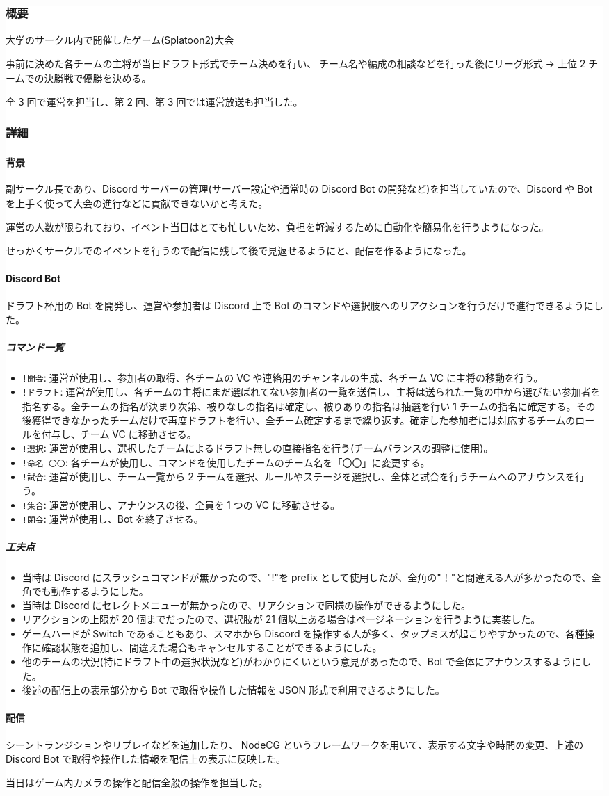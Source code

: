 <iframe style="max-width: 100%;"  width="560" height="315" src="https://www.youtube.com/embed/dPXY_E8wQiA" title="YouTube video player" frameborder="0" allow="accelerometer; autoplay; clipboard-write; encrypted-media; gyroscope; picture-in-picture" allowfullscreen></iframe>

### 概要

大学のサークル内で開催したゲーム(Splatoon2)大会

事前に決めた各チームの主将が当日ドラフト形式でチーム決めを行い、
チーム名や編成の相談などを行った後にリーグ形式 → 上位 2 チームでの決勝戦で優勝を決める。

全 3 回で運営を担当し、第 2 回、第 3 回では運営放送も担当した。

### 詳細

#### 背景

副サークル長であり、Discord サーバーの管理(サーバー設定や通常時の Discord Bot の開発など)を担当していたので、Discord や Bot を上手く使って大会の進行などに貢献できないかと考えた。

運営の人数が限られており、イベント当日はとても忙しいため、負担を軽減するために自動化や簡易化を行うようになった。

せっかくサークルでのイベントを行うので配信に残して後で見返せるようにと、配信を作るようになった。

#### Discord Bot

ドラフト杯用の Bot を開発し、運営や参加者は Discord 上で Bot のコマンドや選択肢へのリアクションを行うだけで進行できるようにした。

##### コマンド一覧

- `!開会`: 運営が使用し、参加者の取得、各チームの VC や連絡用のチャンネルの生成、各チーム VC に主将の移動を行う。
- `!ドラフト`: 運営が使用し、各チームの主将にまだ選ばれてない参加者の一覧を送信し、主将は送られた一覧の中から選びたい参加者を指名する。全チームの指名が決まり次第、被りなしの指名は確定し、被りありの指名は抽選を行い 1 チームの指名に確定する。その後獲得できなかったチームだけで再度ドラフトを行い、全チーム確定するまで繰り返す。確定した参加者には対応するチームのロールを付与し、チーム VC に移動させる。
- `!選択`: 運営が使用し、選択したチームによるドラフト無しの直接指名を行う(チームバランスの調整に使用)。
- `!命名 〇〇`: 各チームが使用し、コマンドを使用したチームのチーム名を「〇〇」に変更する。
- `!試合`: 運営が使用し、チーム一覧から 2 チームを選択、ルールやステージを選択し、全体と試合を行うチームへのアナウンスを行う。
- `!集合`: 運営が使用し、アナウンスの後、全員を 1 つの VC に移動させる。
- `!閉会`: 運営が使用し、Bot を終了させる。

##### 工夫点

- 当時は Discord にスラッシュコマンドが無かったので、"!"を prefix として使用したが、全角の"！"と間違える人が多かったので、全角でも動作するようにした。
- 当時は Discord にセレクトメニューが無かったので、リアクションで同様の操作ができるようにした。
- リアクションの上限が 20 個までだったので、選択肢が 21 個以上ある場合はページネーションを行うように実装した。
- ゲームハードが Switch であることもあり、スマホから Discord を操作する人が多く、タップミスが起こりやすかったので、各種操作に確認状態を追加し、間違えた場合もキャンセルすることができるようにした。
- 他のチームの状況(特にドラフト中の選択状況など)がわかりにくいという意見があったので、Bot で全体にアナウンスするようにした。
- 後述の配信上の表示部分から Bot で取得や操作した情報を JSON 形式で利用できるようにした。

#### 配信

シーントランジションやリプレイなどを追加したり、
NodeCG というフレームワークを用いて、表示する文字や時間の変更、上述の Discord Bot で取得や操作した情報を配信上の表示に反映した。

当日はゲーム内カメラの操作と配信全般の操作を担当した。
